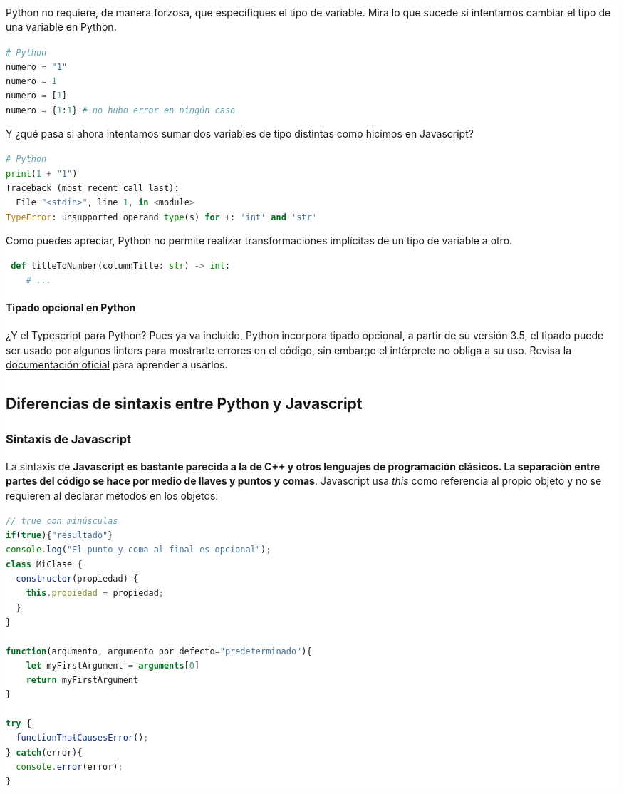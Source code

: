 Python no requiere, de manera forzosa, que especifiques el tipo de variable. Mira lo que sucede si intentamos cambiar el tipo de una variable en Python.

```python
# Python
numero = "1"
numero = 1
numero = [1]
numero = {1:1} # no hubo error en ningún caso
```

Y ¿qué pasa si ahora intentamos sumar dos variables de tipo distintas como hicimos en Javascript?

```python
# Python
print(1 + "1")
Traceback (most recent call last):
  File "<stdin>", line 1, in <module>
TypeError: unsupported operand type(s) for +: 'int' and 'str'
```

Como puedes apreciar, Python no permite realizar transformaciones implícitas de
un tipo de variable a otro.

```python
 def titleToNumber(columnTitle: str) -> int:
    # ...
```

#### Tipado opcional en Python

¿Y el Typescript para Python? Pues ya va incluido, Python incorpora tipado opcional, a partir de su versión 3.5, el tipado puede ser usado por algunos linters para mostrarte errores en el código, sin embargo el intérprete no obliga a su uso. Revisa la [documentación oficial](https://docs.python.org/3/library/typing.html) para aprender a usarlos.

## Diferencias de sintaxis entre Python y Javascript

### Sintaxis de Javascript

La sintaxis de **Javascript es bastante parecida a la de C++ y otros lenguajes de programación clásicos. La separación entre partes del código se hace por medio de llaves y puntos y comas**. Javascript usa _this_ como referencia al propio objeto y no se requieren al declarar métodos en los objetos.

```javascript
// true con minúsculas
if(true){"resultado"}
console.log("El punto y coma al final es opcional");
class MiClase {
  constructor(propiedad) {
    this.propiedad = propiedad;
  }
}

function(argumento, argumento_por_defecto="predeterminado"){
    let myFirstArgument = arguments[0]
    return myFirstArgument
}

try {
  functionThatCausesError();
} catch(error){
  console.error(error);
}
```
